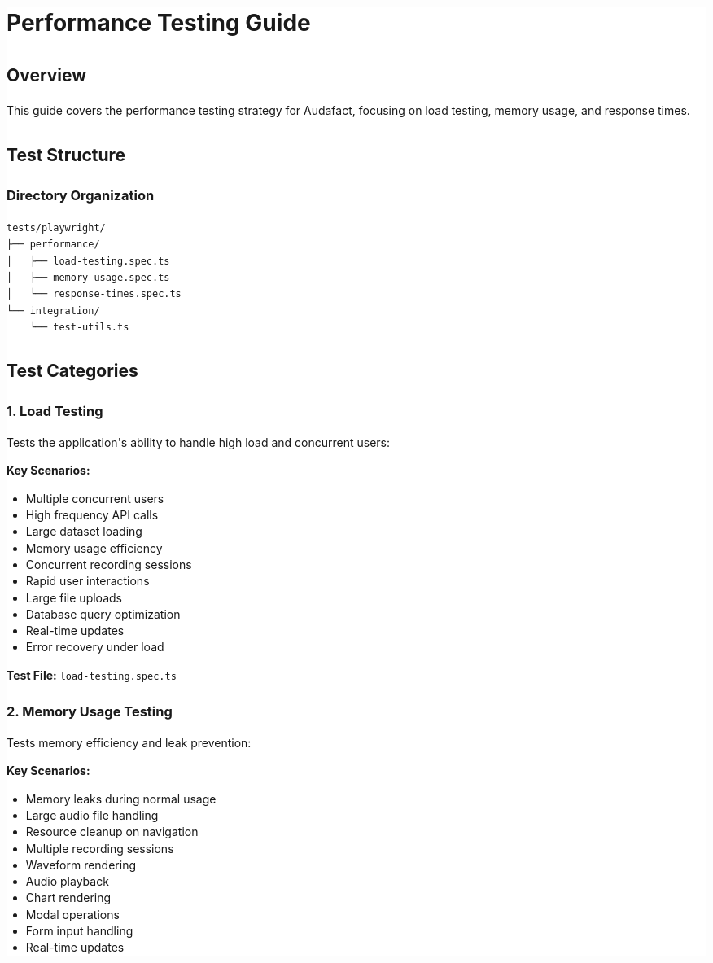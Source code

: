 # Performance Testing Guide

## Overview

This guide covers the performance testing strategy for Audafact, focusing on load testing, memory usage, and response times.

## Test Structure

### Directory Organization

```
tests/playwright/
├── performance/
│   ├── load-testing.spec.ts
│   ├── memory-usage.spec.ts
│   └── response-times.spec.ts
└── integration/
    └── test-utils.ts
```

## Test Categories

### 1. Load Testing

Tests the application's ability to handle high load and concurrent users:

**Key Scenarios:**

- Multiple concurrent users
- High frequency API calls
- Large dataset loading
- Memory usage efficiency
- Concurrent recording sessions
- Rapid user interactions
- Large file uploads
- Database query optimization
- Real-time updates
- Error recovery under load

**Test File:** `load-testing.spec.ts`

### 2. Memory Usage Testing

Tests memory efficiency and leak prevention:

**Key Scenarios:**

- Memory leaks during normal usage
- Large audio file handling
- Resource cleanup on navigation
- Multiple recording sessions
- Waveform rendering
- Audio playback
- Chart rendering
- Modal operations
- Form input handling
- Real-time updates

